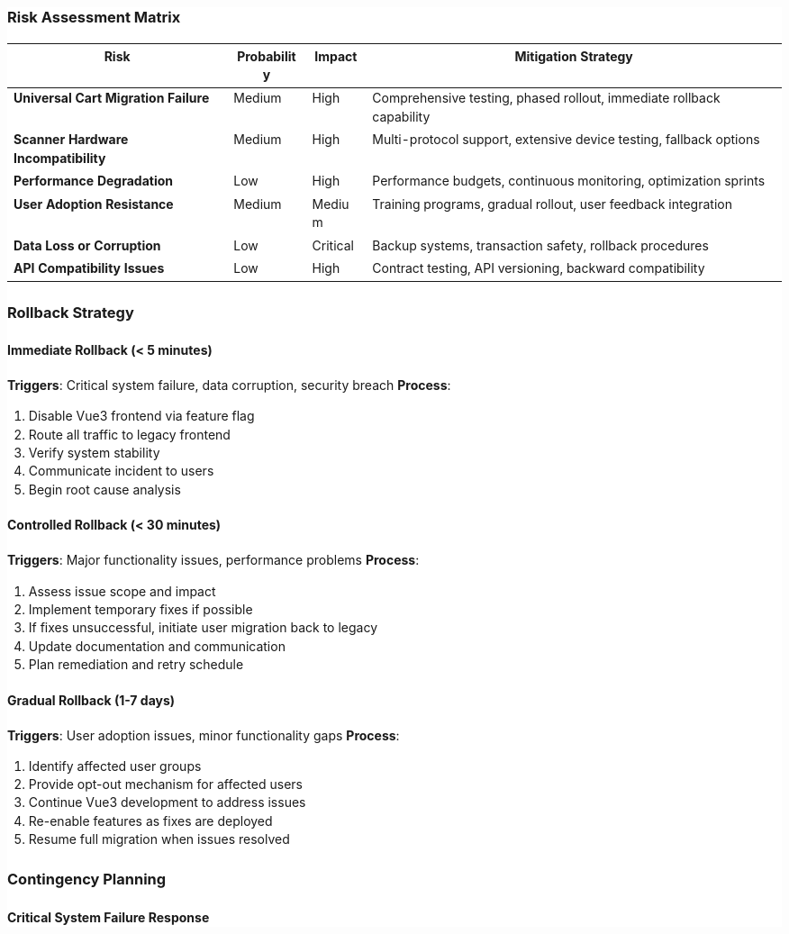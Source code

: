 ### Risk Assessment Matrix

| Risk | Probability | Impact | Mitigation Strategy |
|------|-------------|--------|-------------------|
| **Universal Cart Migration Failure** | Medium | High | Comprehensive testing, phased rollout, immediate rollback capability |
| **Scanner Hardware Incompatibility** | Medium | High | Multi-protocol support, extensive device testing, fallback options |
| **Performance Degradation** | Low | High | Performance budgets, continuous monitoring, optimization sprints |
| **User Adoption Resistance** | Medium | Medium | Training programs, gradual rollout, user feedback integration |
| **Data Loss or Corruption** | Low | Critical | Backup systems, transaction safety, rollback procedures |
| **API Compatibility Issues** | Low | High | Contract testing, API versioning, backward compatibility |

### Rollback Strategy

#### Immediate Rollback (< 5 minutes)

**Triggers**: Critical system failure, data corruption, security breach
**Process**:

1. Disable Vue3 frontend via feature flag
2. Route all traffic to legacy frontend
3. Verify system stability
4. Communicate incident to users
5. Begin root cause analysis

#### Controlled Rollback (< 30 minutes)

**Triggers**: Major functionality issues, performance problems
**Process**:

1. Assess issue scope and impact
2. Implement temporary fixes if possible
3. If fixes unsuccessful, initiate user migration back to legacy
4. Update documentation and communication
5. Plan remediation and retry schedule

#### Gradual Rollback (1-7 days)

**Triggers**: User adoption issues, minor functionality gaps
**Process**:

1. Identify affected user groups
2. Provide opt-out mechanism for affected users
3. Continue Vue3 development to address issues
4. Re-enable features as fixes are deployed
5. Resume full migration when issues resolved

### Contingency Planning

#### Critical System Failure Response
